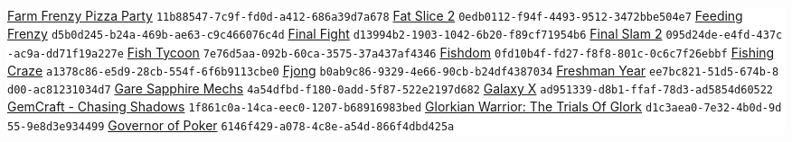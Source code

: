 </tr>
<tr>
<td><a href="https://www.steamgriddb.com/game/8177" rel="nofollow">Farm Frenzy Pizza Party</a></td>
<td><code>11b88547-7c9f-fd0d-a412-686a39d7a678</code></td>
</tr>
<tr>
<td><a href="https://www.steamgriddb.com/game/5287146" rel="nofollow">Fat Slice 2</a></td>
<td><code>0edb0112-f94f-4493-9512-3472bbe504e7</code></td>
</tr>
<tr>
<td><a href="https://www.steamgriddb.com/game/5263822" rel="nofollow">Feeding Frenzy</a></td>
<td><code>d5b0d245-b24a-469b-ae63-c9c466076c4d</code></td>
</tr>
<tr>
<td><a href="https://www.steamgriddb.com/game/36682" rel="nofollow">Final Fight</a></td>
<td><code>d13994b2-1903-1042-6b20-f89cf71954b6</code></td>
</tr>
<tr>
<td><a href="https://www.steamgriddb.com/game/4239" rel="nofollow">Final Slam 2</a></td>
<td><code>095d24de-e4fd-437c-ac9a-dd71f19a227e</code></td>
</tr>
<tr>
<td><a href="https://www.steamgriddb.com/game/1516" rel="nofollow">Fish Tycoon</a></td>
<td><code>7e76d5aa-092b-60ca-3575-37a437af4346</code></td>
</tr>
<tr>
<td><a href="https://www.steamgriddb.com/game/33699" rel="nofollow">Fishdom</a></td>
<td><code>0fd10b4f-fd27-f8f8-801c-0c6c7f26ebbf</code></td>
</tr>
<tr>
<td><a href="https://www.steamgriddb.com/game/8723" rel="nofollow">Fishing Craze</a></td>
<td><code>a1378c86-e5d9-28cb-554f-6f6b9113cbe0</code></td>
</tr>
<tr>
<td><a href="https://www.steamgriddb.com/game/20880" rel="nofollow">Fjong</a></td>
<td><code>b0ab9c86-9329-4e66-90cb-b24df4387034</code></td>
</tr>
<tr>
<td><a href="https://www.steamgriddb.com/game/7384" rel="nofollow">Freshman Year</a></td>
<td><code>ee7bc821-51d5-674b-8d00-ac81231034d7</code></td>
</tr>
<tr>
<td><a href="https://www.steamgriddb.com/game/7132" rel="nofollow">Gare Sapphire Mechs</a></td>
<td><code>4a54dfbd-f180-0add-5f87-522e2197d682</code></td>
</tr>
<tr>
<td><a href="https://www.steamgriddb.com/game/5279021" rel="nofollow">Galaxy X</a></td>
<td><code>ad951339-d8b1-ffaf-78d3-ad5854d60522</code></td>
</tr>
<tr>
<td><a href="https://www.steamgriddb.com/game/4420" rel="nofollow">GemCraft - Chasing Shadows</a></td>
<td><code>1f861c0a-14ca-eec0-1207-b68916983bed</code></td>
</tr>
<tr>
<td><a href="https://www.steamgriddb.com/game/6273" rel="nofollow">Glorkian Warrior: The Trials Of Glork</a></td>
<td><code>d1c3aea0-7e32-4b0d-9d55-9e8d3e934499</code></td>
</tr>
<tr>
<td><a href="https://www.steamgriddb.com/game/34659" rel="nofollow">Governor of Poker</a></td>
<td><code>6146f429-a078-4c8e-a54d-866f4dbd425a</code></td>
</tr>
<tr>